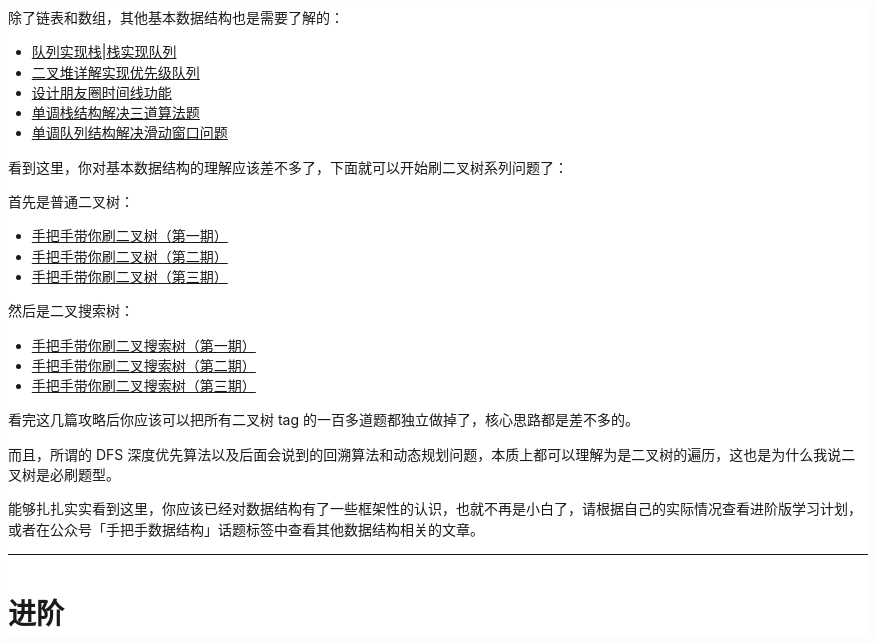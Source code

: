 除了链表和数组，其他基本数据结构也是需要了解的：

- [队列实现栈|栈实现队列](http://mp.weixin.qq.com/s?__biz=MzAxODQxMDM0Mw==&mid=2247484567&idx=1&sn=e70930648967a0e4cbf0f594bc9f059d&chksm=9bd7fa9faca073899f031d8a2cfff6ab31c9a007f2f5503bcac36a91f3fe6a0a8a6926c2b961&scene=21#wechat_redirect)
- [二叉堆详解实现优先级队列](http://mp.weixin.qq.com/s?__biz=MzAxODQxMDM0Mw==&mid=2247484495&idx=1&sn=bbfeba9bb5cfd50598e2a4d08c839ee9&chksm=9bd7fa47aca073512e094110a7fe7d9bac052be114d1db72fe07b7efa6beb915f51b3f19291e&scene=21#wechat_redirect)
- [设计朋友圈时间线功能](http://mp.weixin.qq.com/s?__biz=MzAxODQxMDM0Mw==&mid=2247484499&idx=1&sn=64f75d4bdbb4c5777ba199aae804d138&chksm=9bd7fa5baca0734dc51f588af913140560b994e3811dac6a7fa8ccfc2a31aca327f1faf964c2&scene=21#wechat_redirect)
- [单调栈结构解决三道算法题](http://mp.weixin.qq.com/s?__biz=MzAxODQxMDM0Mw==&mid=2247487704&idx=1&sn=eb9ac24c644aa0950638c9b20384e982&chksm=9bd7eed0aca067c6b4424c40b7f234c815f83edfbb5efc9f51581335f110e9577114a528f3ec&scene=21#wechat_redirect)
- [单调队列结构解决滑动窗口问题](http://mp.weixin.qq.com/s?__biz=MzAxODQxMDM0Mw==&mid=2247488087&idx=1&sn=673aa4e8deb942b951948650928c336e&chksm=9bd7ec5faca06549ba6176540fef04f93c1c9f55b303106688b894a2029e00b8cce1a9ba57a4&scene=21#wechat_redirect)

看到这里，你对基本数据结构的理解应该差不多了，下面就可以开始刷二叉树系列问题了：

首先是普通二叉树：

- [手把手带你刷二叉树（第一期）](http://mp.weixin.qq.com/s?__biz=MzAxODQxMDM0Mw==&mid=2247487126&idx=1&sn=4de13e66397bc35970963c5a1330ce18&chksm=9bd7f09eaca0798853c41fba05ad5fa958b31054eba18b69c785ae92f4bd8e4cc7a2179d7838&scene=21#wechat_redirect)
- [手把手带你刷二叉树（第二期）](http://mp.weixin.qq.com/s?__biz=MzAxODQxMDM0Mw==&mid=2247487270&idx=1&sn=2f7ad74aabc88b53d94012ceccbe51be&chksm=9bd7f12eaca078384733168971147866c140496cb257946f8170f05e46d16099f3eef98d39d9&scene=21#wechat_redirect)
- [手把手带你刷二叉树（第三期）](http://mp.weixin.qq.com/s?__biz=MzAxODQxMDM0Mw==&mid=2247487527&idx=1&sn=9cf2b0d8608ba26ea7c6a5c9b41d05a1&chksm=9bd7ee2faca0673916bf075539bf6fc3c01f3dcc0b298b3f507047692ef5c850ed9cfe82e4e6&scene=21#wechat_redirect)

然后是二叉搜索树：

- [手把手带你刷二叉搜索树（第一期）](http://mp.weixin.qq.com/s?__biz=MzAxODQxMDM0Mw==&mid=2247488101&idx=1&sn=6041ddda5f20ccde8a7036d3e3a1482c&chksm=9bd7ec6daca0657b2ab20a936437e2c8206384c3b1485fe91747ad796fa3a5b08556b2f4911e&scene=21#wechat_redirect)
- [手把手带你刷二叉搜索树（第二期）](http://mp.weixin.qq.com/s?__biz=MzAxODQxMDM0Mw==&mid=2247488128&idx=2&sn=b8fb3fd2917f9ac86127054741cd5877&chksm=9bd7ec88aca0659ee0185b657663169169493e9df2063fa4d28b38a0b4d0dd698d0301937898&scene=21#wechat_redirect)
- [手把手带你刷二叉搜索树（第三期）](http://mp.weixin.qq.com/s?__biz=MzAxODQxMDM0Mw==&mid=2247490696&idx=1&sn=798a350fcca16c89572caf65323dbec7&chksm=9bd7e280aca06b961613987e49b59cfc0faa67276b732c2ed664a8bb81daf8487a103ac0d0ce&scene=21#wechat_redirect)

看完这几篇攻略后你应该可以把所有二叉树 tag 的一百多道题都独立做掉了，核心思路都是差不多的。

而且，所谓的 DFS 深度优先算法以及后面会说到的回溯算法和动态规划问题，本质上都可以理解为是二叉树的遍历，这也是为什么我说二叉树是必刷题型。

能够扎扎实实看到这里，你应该已经对数据结构有了一些框架性的认识，也就不再是小白了，请根据自己的实际情况查看进阶版学习计划，或者在公众号「手把手数据结构」话题标签中查看其他数据结构相关的文章。



---



# 进阶
